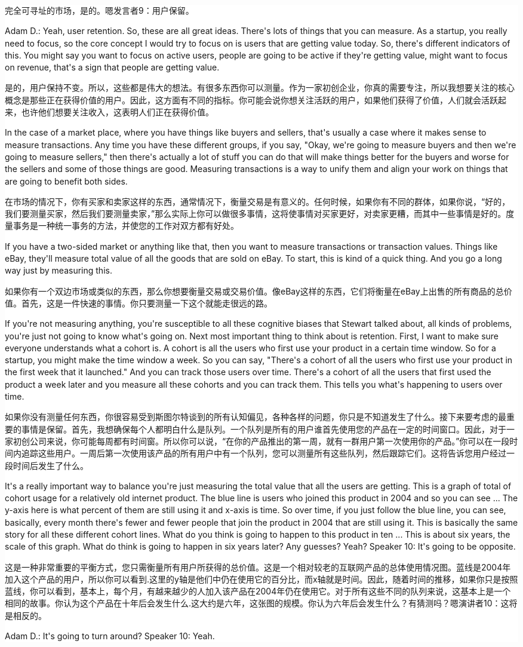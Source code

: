 完全可寻址的市场，是的。嗯发言者9：用户保留。

Adam D.: Yeah, user retention. So, these are all great ideas. There's lots of things that you  can measure. As a startup, you really need to focus, so the core concept I  would try to focus on is users that are getting value today. So, there's different  indicators of this. You might say you want to focus on active users, people are  going to be active if they're getting value, might want to focus on revenue, that's  a sign that people are getting value.

是的，用户保持不变。所以，这些都是伟大的想法。有很多东西你可以测量。作为一家初创企业，你真的需要专注，所以我想要关注的核心概念是那些正在获得价值的用户。因此，这方面有不同的指标。你可能会说你想关注活跃的用户，如果他们获得了价值，人们就会活跃起来，也许他们想要关注收入，这表明人们正在获得价值。

In the case of a market place, where  you have things like buyers and sellers, that's usually a case where it makes sense  to measure transactions. Any time you have these different groups, if you say, "Okay, we're  going to measure buyers and then we're going to measure sellers," then there's actually a  lot of stuff you can do that will make things better for the buyers and  worse for the sellers and some of those things are good. Measuring transactions is a  way to unify them and align your work on things that are going to benefit  both sides.

在市场的情况下，你有买家和卖家这样的东西，通常情况下，衡量交易是有意义的。任何时候，如果你有不同的群体，如果你说，“好的，我们要测量买家，然后我们要测量卖家，”那么实际上你可以做很多事情，这将使事情对买家更好，对卖家更糟，而其中一些事情是好的。度量事务是一种统一事务的方法，并使您的工作对双方都有好处。

If you have a two-sided market or anything like that, then you want  to measure transactions or transaction values. Things like eBay, they'll measure total value of all  the goods that are sold on eBay. To start, this is kind of a quick  thing. And you go a long way just by measuring this.

如果你有一个双边市场或类似的东西，那么你想要衡量交易或交易价值。像eBay这样的东西，它们将衡量在eBay上出售的所有商品的总价值。首先，这是一件快速的事情。你只要测量一下这个就能走很远的路。

If you're not measuring  anything, you're susceptible to all these cognitive biases that Stewart talked about, all kinds of  problems, you're just not going to know what's going on. Next most important thing to  think about is retention. First, I want to make sure everyone understands what a cohort  is. A cohort is all the users who first use your product in a certain  time window. So for a startup, you might make the time window a week. So  you can say, "There's a cohort of all the users who first use your product  in the first week that it launched." And you can track those users over time.  There's a cohort of all the users that first used the product a week later  and you measure all these cohorts and you can track them. This tells you what's  happening to users over time.

如果你没有测量任何东西，你很容易受到斯图尔特谈到的所有认知偏见，各种各样的问题，你只是不知道发生了什么。接下来要考虑的最重要的事情是保留。首先，我想确保每个人都明白什么是队列。一个队列是所有的用户谁首先使用您的产品在一定的时间窗口。因此，对于一家初创公司来说，你可能每周都有时间窗。所以你可以说，“在你的产品推出的第一周，就有一群用户第一次使用你的产品。”你可以在一段时间内追踪这些用户。一周后第一次使用该产品的所有用户中有一个队列，您可以测量所有这些队列，然后跟踪它们。这将告诉您用户经过一段时间后发生了什么。

It's a really important way to balance you're just measuring  the total value that all the users are getting. This is a graph of total  of cohort usage for a relatively old internet product. The blue line is users who  joined this product in 2004 and so you can see ... The y-axis here is  what percent of them are still using it and x-axis is time. So over time,  if you just follow the blue line, you can see, basically, every month there's fewer  and fewer people that join the product in 2004 that are still using it. This  is basically the same story for all these different cohort lines. What do you think  is going to happen to this product in ten ... This is about six years,  the scale of this graph. What do think is going to happen in six years  later? Any guesses? Yeah?
Speaker 10: It's going to be opposite.

这是一种非常重要的平衡方式，您只需衡量所有用户所获得的总价值。这是一个相对较老的互联网产品的总体使用情况图。蓝线是2004年加入这个产品的用户，所以你可以看到.这里的y轴是他们中仍在使用它的百分比，而x轴就是时间。因此，随着时间的推移，如果你只是按照蓝线，你可以看到，基本上，每个月，有越来越少的人加入该产品在2004年仍在使用它。对于所有这些不同的队列来说，这基本上是一个相同的故事。你认为这个产品在十年后会发生什么.这大约是六年，这张图的规模。你认为六年后会发生什么？有猜测吗？嗯演讲者10：这将是相反的。

Adam D.: It's going to turn around?
Speaker 10: Yeah.
